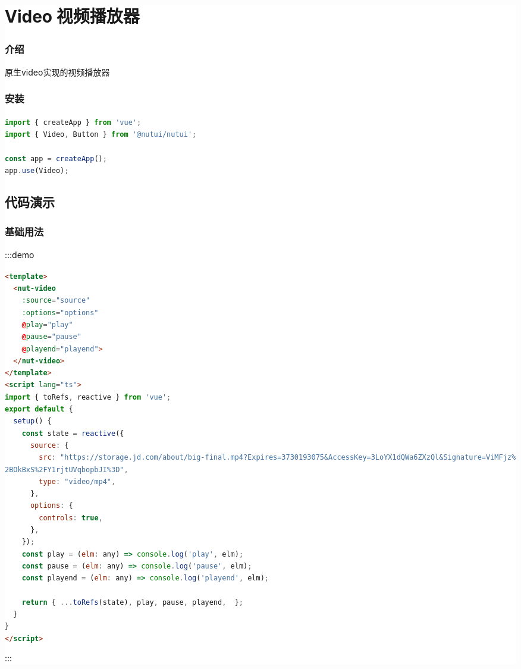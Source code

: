 #  Video 视频播放器

### 介绍

原生video实现的视频播放器

### 安装

``` javascript
import { createApp } from 'vue';
import { Video, Button } from '@nutui/nutui';

const app = createApp();
app.use(Video);
```

## 代码演示

### 基础用法

:::demo
```html
<template>
  <nut-video
    :source="source"
    :options="options"
    @play="play"
    @pause="pause"
    @playend="playend">
  </nut-video>
</template>
<script lang="ts">
import { toRefs, reactive } from 'vue';
export default {
  setup() {
    const state = reactive({
      source: {
        src: "https://storage.jd.com/about/big-final.mp4?Expires=3730193075&AccessKey=3LoYX1dQWa6ZXzQl&Signature=ViMFjz%2BOkBxS%2FY1rjtUVqbopbJI%3D",
        type: "video/mp4",
      },
      options: {
        controls: true,
      },
    });
    const play = (elm: any) => console.log('play', elm);
    const pause = (elm: any) => console.log('pause', elm);
    const playend = (elm: any) => console.log('playend', elm);

    return { ...toRefs(state), play, pause, playend,  };
  }
}
</script>
```
:::
